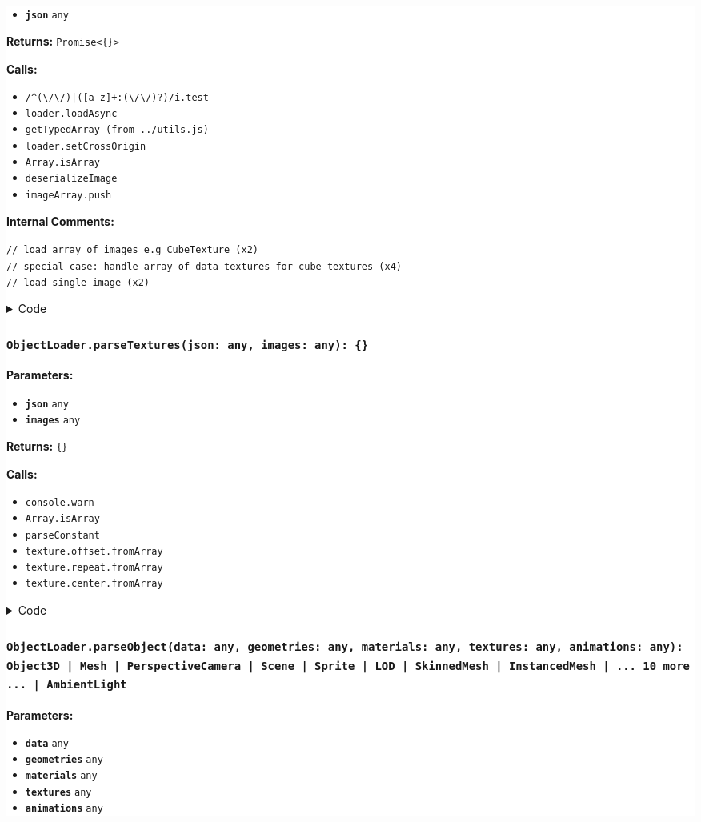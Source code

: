 - **`json`** `any`

**Returns:** `Promise<{}>`

**Calls:**

- `/^(\/\/)|([a-z]+:(\/\/)?)/i.test`
- `loader.loadAsync`
- `getTypedArray (from ../utils.js)`
- `loader.setCrossOrigin`
- `Array.isArray`
- `deserializeImage`
- `imageArray.push`

**Internal Comments:**
```
// load array of images e.g CubeTexture (x2)
// special case: handle array of data textures for cube textures (x4)
// load single image (x2)
```

<details><summary>Code</summary></details>

### `ObjectLoader.parseTextures(json: any, images: any): {}`

**Parameters:**

- **`json`** `any`
- **`images`** `any`

**Returns:** `{}`

**Calls:**

- `console.warn`
- `Array.isArray`
- `parseConstant`
- `texture.offset.fromArray`
- `texture.repeat.fromArray`
- `texture.center.fromArray`

<details><summary>Code</summary></details>

### `ObjectLoader.parseObject(data: any, geometries: any, materials: any, textures: any, animations: any): Object3D | Mesh | PerspectiveCamera | Scene | Sprite | LOD | SkinnedMesh | InstancedMesh | ... 10 more ... | AmbientLight`

**Parameters:**

- **`data`** `any`
- **`geometries`** `any`
- **`materials`** `any`
- **`textures`** `any`
- **`animations`** `any`
